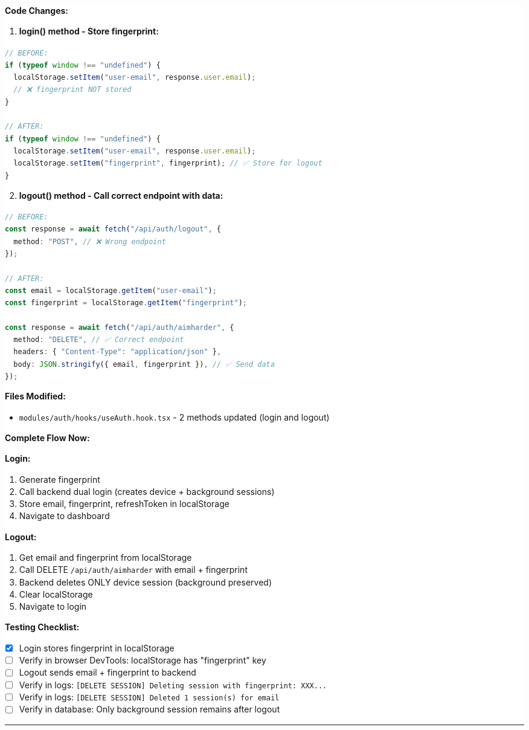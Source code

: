 **Code Changes:**

1. **login() method - Store fingerprint:**
```typescript
// BEFORE:
if (typeof window !== "undefined") {
  localStorage.setItem("user-email", response.user.email);
  // ❌ fingerprint NOT stored
}

// AFTER:
if (typeof window !== "undefined") {
  localStorage.setItem("user-email", response.user.email);
  localStorage.setItem("fingerprint", fingerprint); // ✅ Store for logout
}
```

2. **logout() method - Call correct endpoint with data:**
```typescript
// BEFORE:
const response = await fetch("/api/auth/logout", {
  method: "POST", // ❌ Wrong endpoint
});

// AFTER:
const email = localStorage.getItem("user-email");
const fingerprint = localStorage.getItem("fingerprint");

const response = await fetch("/api/auth/aimharder", {
  method: "DELETE", // ✅ Correct endpoint
  headers: { "Content-Type": "application/json" },
  body: JSON.stringify({ email, fingerprint }), // ✅ Send data
});
```

**Files Modified:**
- `modules/auth/hooks/useAuth.hook.tsx` - 2 methods updated (login and logout)

**Complete Flow Now:**

**Login:**
1. Generate fingerprint
2. Call backend dual login (creates device + background sessions)
3. Store email, fingerprint, refreshToken in localStorage
4. Navigate to dashboard

**Logout:**
1. Get email and fingerprint from localStorage
2. Call DELETE `/api/auth/aimharder` with email + fingerprint
3. Backend deletes ONLY device session (background preserved)
4. Clear localStorage
5. Navigate to login

**Testing Checklist:**
- [x] Login stores fingerprint in localStorage
- [ ] Verify in browser DevTools: localStorage has "fingerprint" key
- [ ] Logout sends email + fingerprint to backend
- [ ] Verify in logs: `[DELETE SESSION] Deleting session with fingerprint: XXX...`
- [ ] Verify in logs: `[DELETE SESSION] Deleted 1 session(s) for email`
- [ ] Verify in database: Only background session remains after logout

---